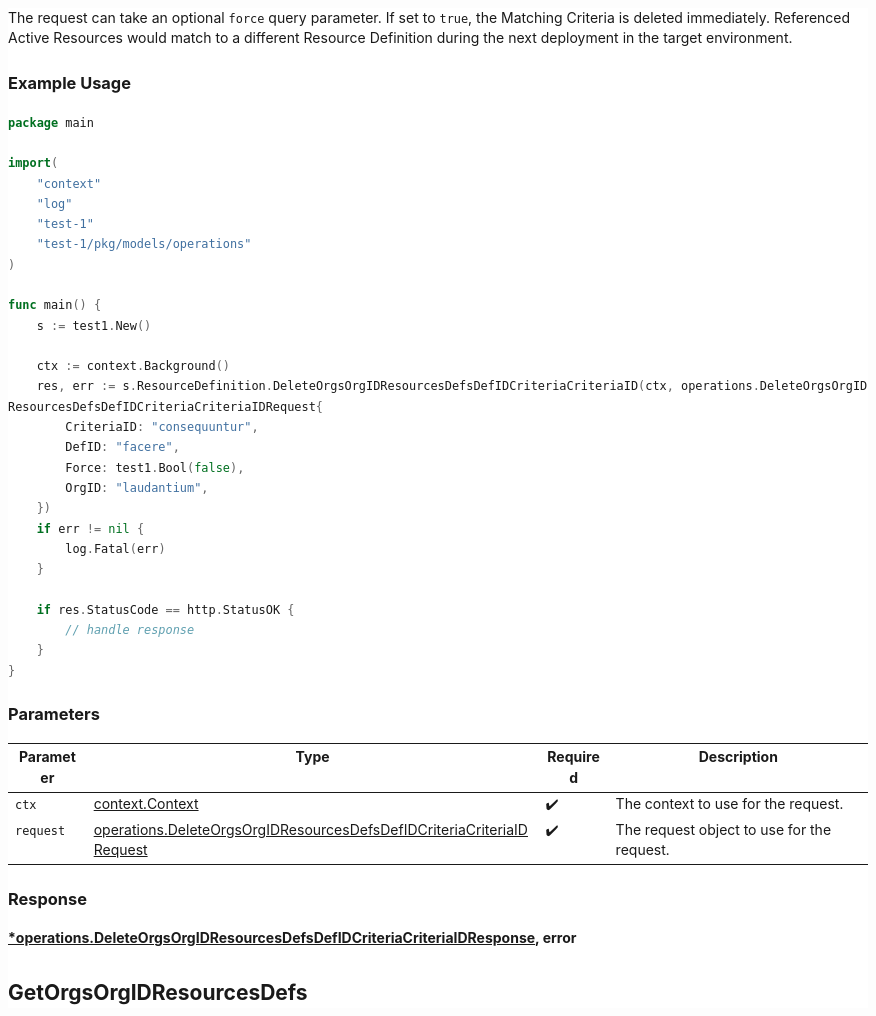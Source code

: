 The request can take an optional `force` query parameter. If set to `true`, the Matching Criteria is deleted immediately. Referenced Active Resources would match to a different Resource Definition during the next deployment in the target environment.

### Example Usage

```go
package main

import(
	"context"
	"log"
	"test-1"
	"test-1/pkg/models/operations"
)

func main() {
    s := test1.New()

    ctx := context.Background()
    res, err := s.ResourceDefinition.DeleteOrgsOrgIDResourcesDefsDefIDCriteriaCriteriaID(ctx, operations.DeleteOrgsOrgIDResourcesDefsDefIDCriteriaCriteriaIDRequest{
        CriteriaID: "consequuntur",
        DefID: "facere",
        Force: test1.Bool(false),
        OrgID: "laudantium",
    })
    if err != nil {
        log.Fatal(err)
    }

    if res.StatusCode == http.StatusOK {
        // handle response
    }
}
```

### Parameters

| Parameter                                                                                                                                                      | Type                                                                                                                                                           | Required                                                                                                                                                       | Description                                                                                                                                                    |
| -------------------------------------------------------------------------------------------------------------------------------------------------------------- | -------------------------------------------------------------------------------------------------------------------------------------------------------------- | -------------------------------------------------------------------------------------------------------------------------------------------------------------- | -------------------------------------------------------------------------------------------------------------------------------------------------------------- |
| `ctx`                                                                                                                                                          | [context.Context](https://pkg.go.dev/context#Context)                                                                                                          | :heavy_check_mark:                                                                                                                                             | The context to use for the request.                                                                                                                            |
| `request`                                                                                                                                                      | [operations.DeleteOrgsOrgIDResourcesDefsDefIDCriteriaCriteriaIDRequest](../../models/operations/deleteorgsorgidresourcesdefsdefidcriteriacriteriaidrequest.md) | :heavy_check_mark:                                                                                                                                             | The request object to use for the request.                                                                                                                     |


### Response

**[*operations.DeleteOrgsOrgIDResourcesDefsDefIDCriteriaCriteriaIDResponse](../../models/operations/deleteorgsorgidresourcesdefsdefidcriteriacriteriaidresponse.md), error**


## GetOrgsOrgIDResourcesDefs
